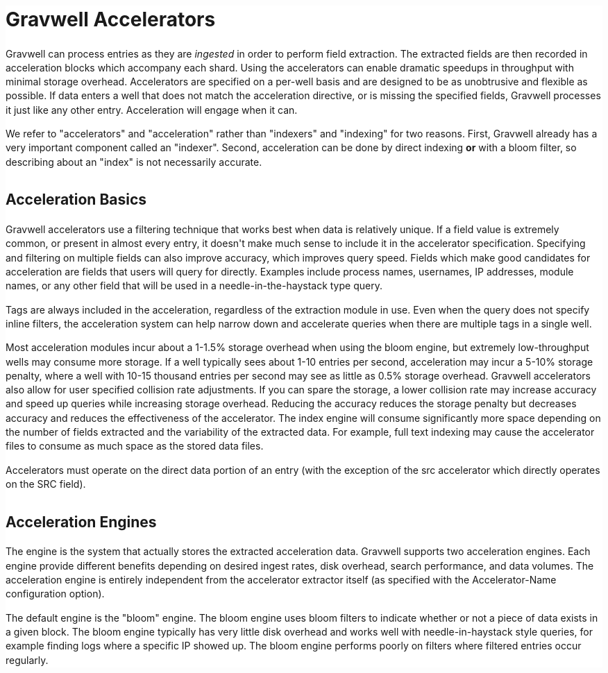 # Gravwell Accelerators

Gravwell can process entries as they are *ingested* in order to perform field extraction.  The extracted fields are then recorded in acceleration blocks which accompany each shard.  Using the accelerators can enable dramatic speedups in throughput with minimal storage overhead.  Accelerators are specified on a per-well basis and are designed to be as unobtrusive and flexible as possible.  If data enters a well that does not match the acceleration directive, or is missing the specified fields, Gravwell processes it just like any other entry.  Acceleration will engage when it can.

We refer to "accelerators" and "acceleration" rather than "indexers" and "indexing" for two reasons. First, Gravwell already has a very important component called an "indexer". Second, acceleration can be done by direct indexing **or** with a bloom filter, so describing about an "index" is not necessarily accurate.

## Acceleration Basics

Gravwell accelerators use a filtering technique that works best when data is relatively unique.  If a field value is extremely common, or present in almost every entry, it doesn't make much sense to include it in the accelerator specification.  Specifying and filtering on multiple fields can also improve accuracy, which improves query speed.  Fields which make good candidates for acceleration are fields that users will query for directly.  Examples include process names, usernames, IP addresses, module names, or any other field that will be used in a needle-in-the-haystack type query.

Tags are always included in the acceleration, regardless of the extraction module in use.  Even when the query does not specify inline filters, the acceleration system can help narrow down and accelerate queries when there are multiple tags in a single well.

Most acceleration modules incur about a 1-1.5% storage overhead when using the bloom engine, but extremely low-throughput wells may consume more storage.  If a well typically sees about 1-10 entries per second, acceleration may incur a 5-10% storage penalty, where a well with 10-15 thousand entries per second may see as little as 0.5% storage overhead.  Gravwell accelerators also allow for user specified collision rate adjustments.  If you can spare the storage, a lower collision rate may increase accuracy and speed up queries while increasing storage overhead.  Reducing the accuracy reduces the storage penalty but decreases accuracy and reduces the effectiveness of the accelerator.  The index engine will consume significantly more space depending on the number of fields extracted and the variability of the extracted data.  For example, full text indexing may cause the accelerator files to consume as much space as the stored data files.

Accelerators must operate on the direct data portion of an entry (with the exception of the src accelerator which directly operates on the SRC field).

## Acceleration Engines

The engine is the system that actually stores the extracted acceleration data.  Gravwell supports two acceleration engines. Each engine provide different benefits depending on desired ingest rates, disk overhead, search performance, and data volumes.  The acceleration engine is entirely independent from the accelerator extractor itself (as specified with the Accelerator-Name configuration option).

The default engine is the "bloom" engine.  The bloom engine uses bloom filters to indicate whether or not a piece of data exists in a given block.  The bloom engine typically has very little disk overhead and works well with needle-in-haystack style queries, for example finding logs where a specific IP showed up.  The bloom engine performs poorly on filters where filtered entries occur regularly.
